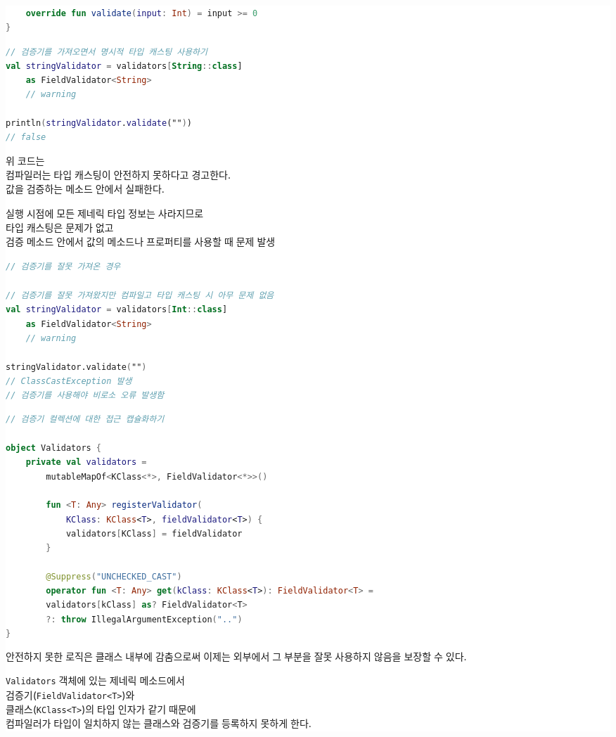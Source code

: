 ```kotlin
    override fun validate(input: Int) = input >= 0
}
```

```kotlin
// 검증기를 가져오면서 명시적 타입 캐스팅 사용하기
val stringValidator = validators[String::class] 
    as FieldValidator<String>
    // warning  

println(stringValidator.validate(""))
// false
```
위 코드는  
컴파일러는 타입 캐스팅이 안전하지 못하다고 경고한다.  
값을 검증하는 메소드 안에서 실패한다.  

실행 시점에 모든 제네릭 타입 정보는 사라지므로  
타입 캐스팅은 문제가 없고   
검증 메소드 안에서 값의 메소드나 프로퍼티를 사용할 때 문제 발생

```kotlin
// 검증기를 잘못 가져온 경우

// 검증기를 잘못 가져왔지만 컴파일고 타입 캐스팅 시 아무 문제 없음
val stringValidator = validators[Int::class] 
    as FieldValidator<String>
    // warning

stringValidator.validate("")
// ClassCastException 발생
// 검증기를 사용해야 비로소 오류 발생함
```


```kotlin
// 검증기 컬렉션에 대한 접근 캡슐화하기

object Validators {
    private val validators = 
        mutableMapOf<KClass<*>, FieldValidator<*>>()

        fun <T: Any> registerValidator(
            KClass: KClass<T>, fieldValidator<T>) {
            validators[KClass] = fieldValidator
        }

        @Suppress("UNCHECKED_CAST")
        operator fun <T: Any> get(kClass: KClass<T>): FieldValidator<T> = 
        validators[kClass] as? FieldValidator<T> 
        ?: throw IllegalArgumentException("..")
}

```

안전하지 못한 로직은 클래스 내부에 감춤으로써 이제는 외부에서 그 부분을 잘못 사용하지 않음을 보장할 수 있다. 
 
`Validators` 객체에 있는 제네릭 메소드에서  
검증기(`FieldValidator<T>`)와  
클래스(`KClass<T>`)의 타입 인자가 같기 때문에  
컴파일러가 타입이 일치하지 않는 클래스와 검증기를 등록하지 못하게 한다.


